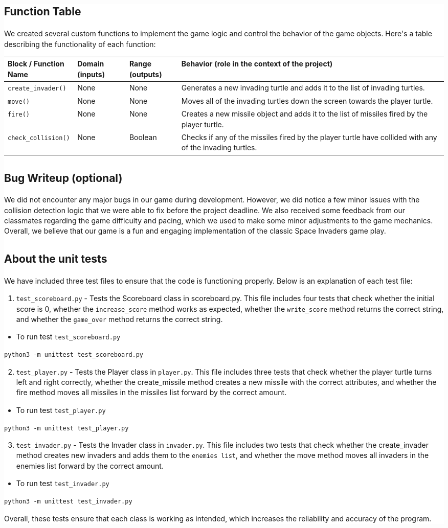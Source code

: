 ## Function Table

We created several custom functions to implement the game logic and control the behavior of the game objects. Here's a table describing the functionality of each function:

| Block / Function Name | Domain (inputs)                               | Range (outputs) | Behavior (role in the context of the project)                                          |
| :-------------------- | :----------------------- | :-------------- | :---------------------------------------------------------------------------------------------------------- |
| `create_invader()`    |  None                    |  None           |  Generates a new invading turtle and adds it to the list of invading turtles.                               |
| `move()`              |  None                    |  None           |  Moves all of the invading turtles down the screen towards the player turtle.                               |
| `fire()`              |  None                    |  None           |  Creates a new missile object and adds it to the list of missiles fired by the player turtle.               |
| `check_collision()`   |  None                    |  Boolean        |  Checks if any of the missiles fired by the player turtle have collided with any of the invading turtles.   |



## Bug Writeup (optional)

We did not encounter any major bugs in our game during development. However, we did notice a few minor issues with the collision detection logic that we were able to fix before the project deadline. We also received some feedback from our classmates regarding the game difficulty and pacing, which we used to make some minor adjustments to the game mechanics. Overall, we believe that our game is a fun and engaging implementation of the classic Space Invaders game play.

## About the unit tests

We have included three test files to ensure that the code is functioning properly. Below is an explanation of each test file:

1.   `test_scoreboard.py` - Tests the Scoreboard class in scoreboard.py. This file includes four tests that check whether the initial score is 0, whether the `increase_score` method works as expected, whether the `write_score` method returns the correct string, and whether the `game_over` method returns the correct string.

-   To run test `test_scoreboard.py`

```
python3 -m unittest test_scoreboard.py
```

2.   `test_player.py` - Tests the Player class in `player.py`. This file includes three tests that check whether the player turtle turns left and right correctly, whether the create_missile method creates a new missile with the correct attributes, and whether the fire method moves all missiles in the missiles list forward by the correct amount.

-   To run test `test_player.py`

```
python3 -m unittest test_player.py
```

3.   `test_invader.py` - Tests the Invader class in `invader.py`. This file includes two tests that check whether the create_invader method creates new invaders and adds them to the `enemies list`, and whether the move method moves all invaders in the enemies list forward by the correct amount.

-   To run test `test_invader.py`

```
python3 -m unittest test_invader.py
```

Overall, these tests ensure that each class is working as intended, which increases the reliability and accuracy of the program.
